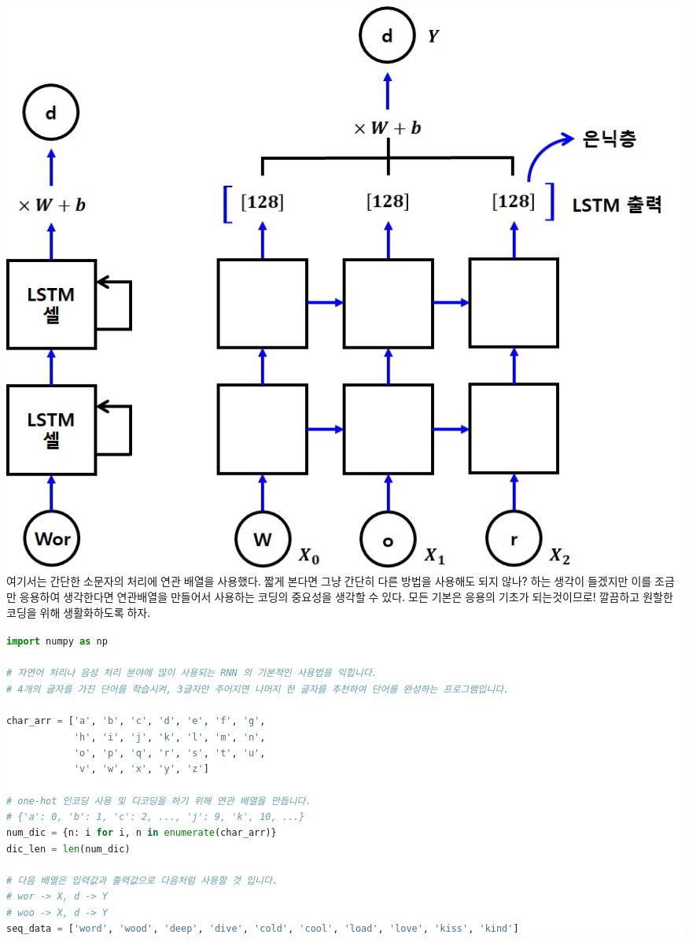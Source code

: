 ![단어 자동 완성 RNN 모델](../image/ch10-04-word-autocomplete-rnn-model.jpg)<br>
여기서는 간단한 소문자의 처리에 연관 배열을 사용했다. 짧게 본다면 그냥 간단히 다른 방법을 사용해도 되지 않나? 하는 생각이 들겠지만 이를 조금만 응용하여 생각한다면 연관배열을 만들어서 사용하는 코딩의 중요성을 생각할 수 있다. 모든 기본은 응용의 기초가 되는것이므로! 깔끔하고 원할한 코딩을 위해 생활화하도록 하자.


```python
import numpy as np

# 자연어 처리나 음성 처리 분야에 많이 사용되는 RNN 의 기본적인 사용법을 익힙니다.
# 4개의 글자를 가진 단어를 학습시켜, 3글자만 주어지면 나머지 한 글자를 추천하여 단어를 완성하는 프로그램입니다.

char_arr = ['a', 'b', 'c', 'd', 'e', 'f', 'g',
            'h', 'i', 'j', 'k', 'l', 'm', 'n',
            'o', 'p', 'q', 'r', 's', 't', 'u',
            'v', 'w', 'x', 'y', 'z']

# one-hot 인코딩 사용 및 디코딩을 하기 위해 연관 배열을 만듭니다.
# {'a': 0, 'b': 1, 'c': 2, ..., 'j': 9, 'k', 10, ...}
num_dic = {n: i for i, n in enumerate(char_arr)}
dic_len = len(num_dic)

# 다음 배열은 입력값과 출력값으로 다음처럼 사용할 것 입니다.
# wor -> X, d -> Y
# woo -> X, d -> Y
seq_data = ['word', 'wood', 'deep', 'dive', 'cold', 'cool', 'load', 'love', 'kiss', 'kind']
```
